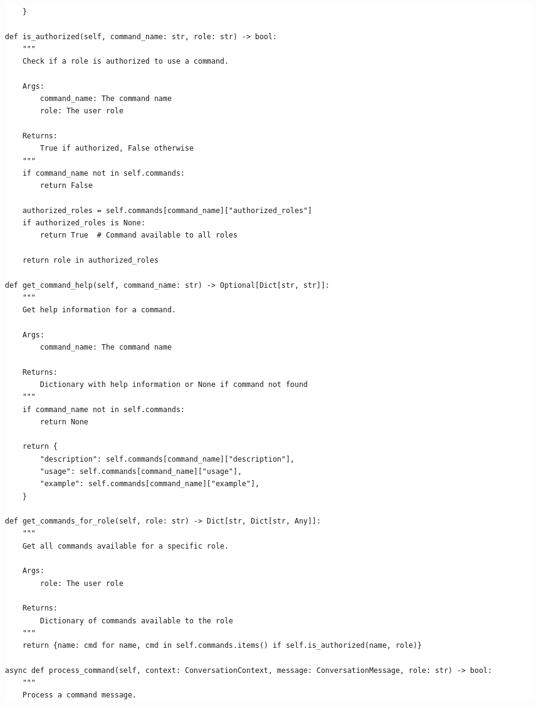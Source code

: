         }

    def is_authorized(self, command_name: str, role: str) -> bool:
        """
        Check if a role is authorized to use a command.

        Args:
            command_name: The command name
            role: The user role

        Returns:
            True if authorized, False otherwise
        """
        if command_name not in self.commands:
            return False

        authorized_roles = self.commands[command_name]["authorized_roles"]
        if authorized_roles is None:
            return True  # Command available to all roles

        return role in authorized_roles

    def get_command_help(self, command_name: str) -> Optional[Dict[str, str]]:
        """
        Get help information for a command.

        Args:
            command_name: The command name

        Returns:
            Dictionary with help information or None if command not found
        """
        if command_name not in self.commands:
            return None

        return {
            "description": self.commands[command_name]["description"],
            "usage": self.commands[command_name]["usage"],
            "example": self.commands[command_name]["example"],
        }

    def get_commands_for_role(self, role: str) -> Dict[str, Dict[str, Any]]:
        """
        Get all commands available for a specific role.

        Args:
            role: The user role

        Returns:
            Dictionary of commands available to the role
        """
        return {name: cmd for name, cmd in self.commands.items() if self.is_authorized(name, role)}

    async def process_command(self, context: ConversationContext, message: ConversationMessage, role: str) -> bool:
        """
        Process a command message.
